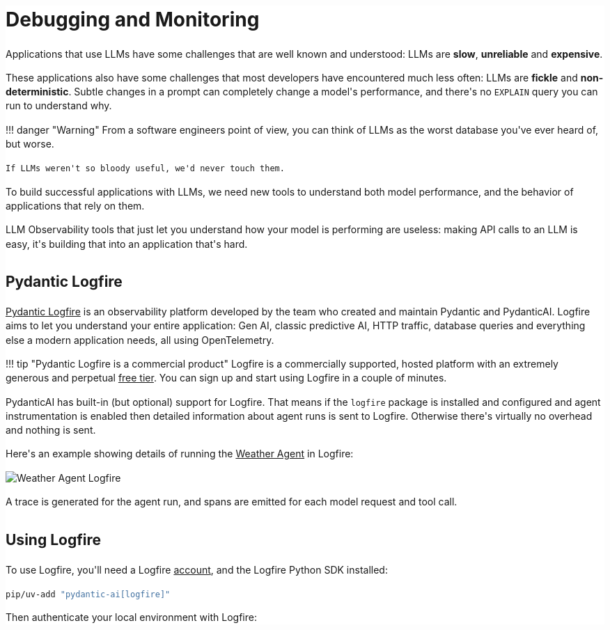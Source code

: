# Debugging and Monitoring

Applications that use LLMs have some challenges that are well known and understood: LLMs are **slow**, **unreliable** and **expensive**.

These applications also have some challenges that most developers have encountered much less often: LLMs are **fickle** and **non-deterministic**. Subtle changes in a prompt can completely change a model's performance, and there's no `EXPLAIN` query you can run to understand why.

!!! danger "Warning"
    From a software engineers point of view, you can think of LLMs as the worst database you've ever heard of, but worse.

    If LLMs weren't so bloody useful, we'd never touch them.

To build successful applications with LLMs, we need new tools to understand both model performance, and the behavior of applications that rely on them.

LLM Observability tools that just let you understand how your model is performing are useless: making API calls to an LLM is easy, it's building that into an application that's hard.

## Pydantic Logfire

[Pydantic Logfire](https://pydantic.dev/logfire) is an observability platform developed by the team who created and maintain Pydantic and PydanticAI. Logfire aims to let you understand your entire application: Gen AI, classic predictive AI, HTTP traffic, database queries and everything else a modern application needs, all using OpenTelemetry.

!!! tip "Pydantic Logfire is a commercial product"
    Logfire is a commercially supported, hosted platform with an extremely generous and perpetual [free tier](https://pydantic.dev/pricing/).
    You can sign up and start using Logfire in a couple of minutes.

PydanticAI has built-in (but optional) support for Logfire. That means if the `logfire` package is installed and configured and agent instrumentation is enabled then detailed information about agent runs is sent to Logfire. Otherwise there's virtually no overhead and nothing is sent.

Here's an example showing details of running the [Weather Agent](examples/weather-agent.md) in Logfire:

![Weather Agent Logfire](img/logfire-weather-agent.png)

A trace is generated for the agent run, and spans are emitted for each model request and tool call.

## Using Logfire

To use Logfire, you'll need a Logfire [account](https://logfire.pydantic.dev), and the Logfire Python SDK installed:

```bash
pip/uv-add "pydantic-ai[logfire]"
```

Then authenticate your local environment with Logfire:
